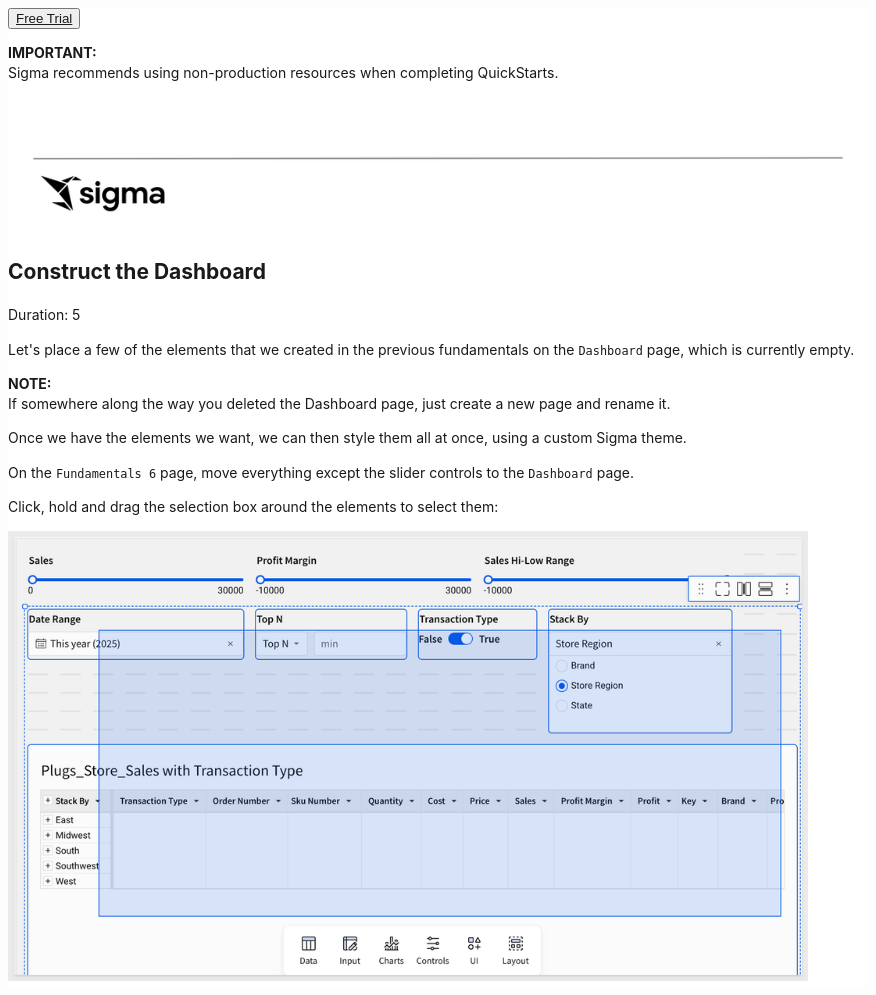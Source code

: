 <button>[Free Trial](https://www.sigmacomputing.com/free-trial/)</button>

<aside class="positive">
<strong>IMPORTANT:</strong><br> Sigma recommends using non-production resources when completing QuickStarts.
</aside>

![Footer](assets/sigma_footer.png)

## Construct the Dashboard
Duration: 5 

Let's place a few of the elements that we created in the previous fundamentals on the `Dashboard` page, which is currently empty.

<aside class="negative">
<strong>NOTE:</strong><br> If somewhere along the way you deleted the Dashboard page, just create a new page and rename it.
</aside>

Once we have the elements we want, we can then style them all at once, using a custom Sigma theme. 

On the `Fundamentals 6` page, move everything except the slider controls to the `Dashboard` page. 

Click, hold and drag the selection box around the elements to select them:

<img src="assets/fdesign_1.png" width="800"/>
